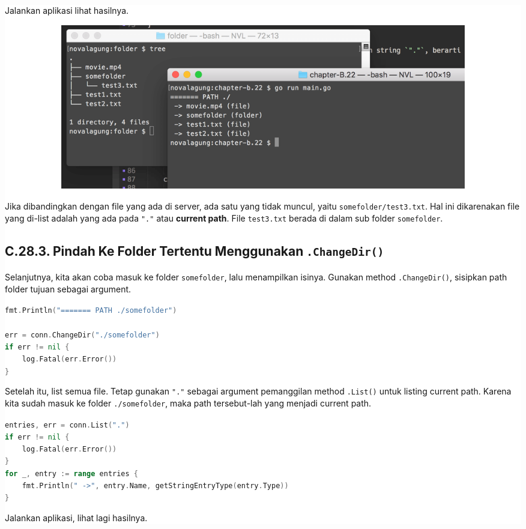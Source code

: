 Jalankan aplikasi lihat hasilnya.

![List files](images/C_golang_ftp_2_list_assets.png)

Jika dibandingkan dengan file yang ada di server, ada satu yang tidak muncul, yaitu `somefolder/test3.txt`. Hal ini dikarenakan file yang di-list adalah yang ada pada `"."` atau **current path**. File `test3.txt` berada di dalam sub folder `somefolder`.

## C.28.3. Pindah Ke Folder Tertentu Menggunakan `.ChangeDir()`

Selanjutnya, kita akan coba masuk ke folder `somefolder`, lalu menampilkan isinya. Gunakan method `.ChangeDir()`, sisipkan path folder tujuan sebagai argument.

```go
fmt.Println("======= PATH ./somefolder")

err = conn.ChangeDir("./somefolder")
if err != nil {
    log.Fatal(err.Error())
}
```

Setelah itu, list semua file. Tetap gunakan `"."` sebagai argument pemanggilan method `.List()` untuk listing current path. Karena kita sudah masuk ke folder `./somefolder`, maka path tersebut-lah yang menjadi current path.

```go
entries, err = conn.List(".")
if err != nil {
    log.Fatal(err.Error())
}
for _, entry := range entries {
    fmt.Println(" ->", entry.Name, getStringEntryType(entry.Type))
}
```

Jalankan aplikasi, lihat lagi hasilnya.
